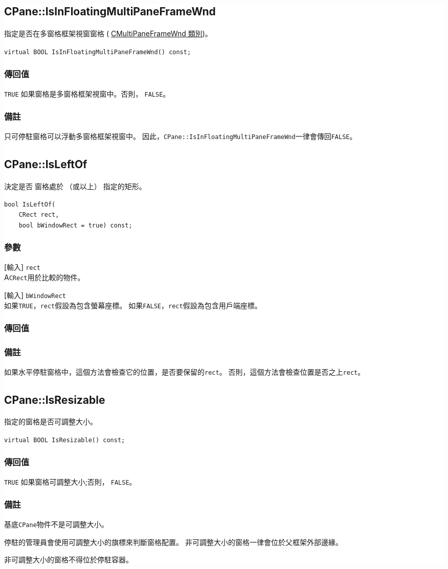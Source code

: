 ##  <a name="isinfloatingmultipaneframewnd"></a>  CPane::IsInFloatingMultiPaneFrameWnd  
 指定是否在多窗格框架視窗窗格 ( [CMultiPaneFrameWnd 類別](../../mfc/reference/cmultipaneframewnd-class.md))。  
  
```  
virtual BOOL IsInFloatingMultiPaneFrameWnd() const;  
```  
  
### <a name="return-value"></a>傳回值  
 `TRUE` 如果窗格是多窗格框架視窗中。否則， `FALSE`。  
  
### <a name="remarks"></a>備註  
 只可停駐窗格可以浮動多窗格框架視窗中。 因此，`CPane::IsInFloatingMultiPaneFrameWnd`一律會傳回`FALSE`。  
  
##  <a name="isleftof"></a>  CPane::IsLeftOf  
 決定是否 窗格處於 （或以上） 指定的矩形。  
  
```  
bool IsLeftOf(
    CRect rect,  
    bool bWindowRect = true) const;  
```  
  
### <a name="parameters"></a>參數  
 [輸入] `rect`  
 A`CRect`用於比較的物件。  
  
 [輸入] `bWindowRect`  
 如果`TRUE`，`rect`假設為包含螢幕座標。 如果`FALSE`，`rect`假設為包含用戶端座標。  
  
### <a name="return-value"></a>傳回值  
  
### <a name="remarks"></a>備註  
 如果水平停駐窗格中，這個方法會檢查它的位置，是否要保留的`rect`。 否則，這個方法會檢查位置是否之上`rect`。  
  
##  <a name="isresizable"></a>  CPane::IsResizable  
 指定的窗格是否可調整大小。  
  
```  
virtual BOOL IsResizable() const;  
```  
  
### <a name="return-value"></a>傳回值  
 `TRUE` 如果窗格可調整大小;否則， `FALSE`。  
  
### <a name="remarks"></a>備註  
 基底`CPane`物件不是可調整大小。  
  
 停駐的管理員會使用可調整大小的旗標來判斷窗格配置。 非可調整大小的窗格一律會位於父框架外部邊緣。  
  
 非可調整大小的窗格不得位於停駐容器。  
  